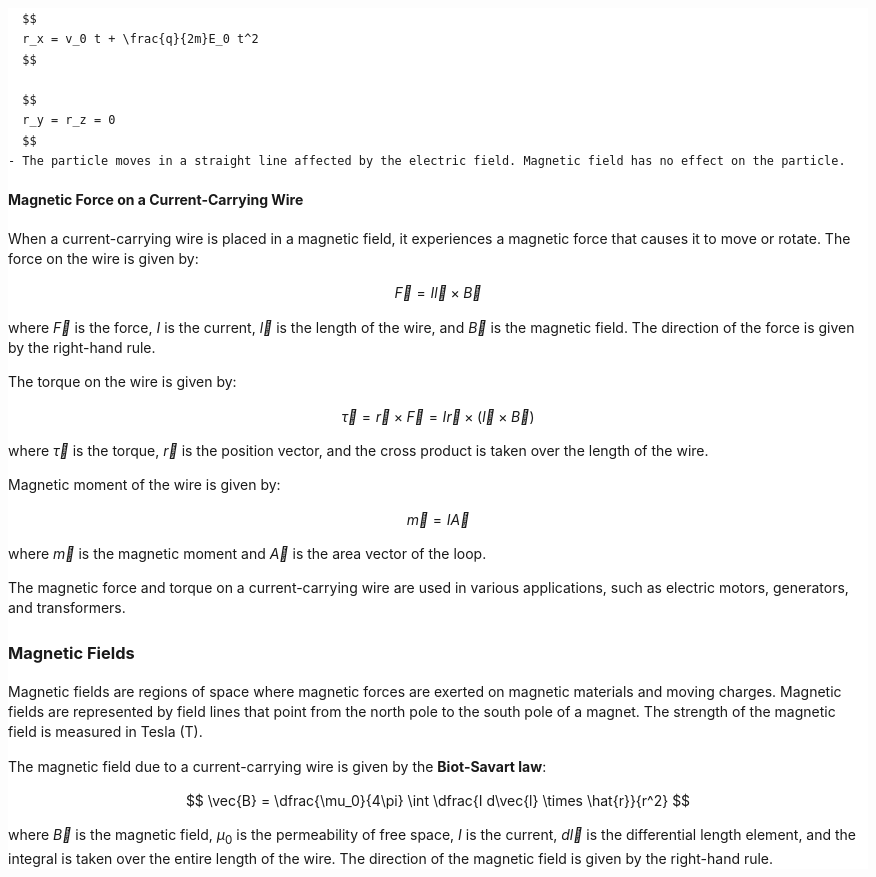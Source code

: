       $$
      r_x = v_0 t + \frac{q}{2m}E_0 t^2
      $$

      $$
      r_y = r_z = 0
      $$
    - The particle moves in a straight line affected by the electric field. Magnetic field has no effect on the particle.

#### Magnetic Force on a Current-Carrying Wire

When a current-carrying wire is placed in a magnetic field, it experiences a magnetic force that causes it to move or rotate. The force on the wire is given by:

$$
\vec{F} = I \vec{l} \times \vec{B}
$$

where $\vec{F}$ is the force, $I$ is the current, $\vec{l}$ is the length of the wire, and $\vec{B}$ is the magnetic field. The direction of the force is given by the right-hand rule.

The torque on the wire is given by:

$$
\vec{\tau} = \vec{r} \times \vec{F} = I \vec{r} \times (\vec{l} \times \vec{B})
$$

where $\vec{\tau}$ is the torque, $\vec{r}$ is the position vector, and the cross product is taken over the length of the wire.

Magnetic moment of the wire is given by:

$$
\vec{m} = I \vec{A}
$$

where $\vec{m}$ is the magnetic moment and $\vec{A}$ is the area vector of the loop.

The magnetic force and torque on a current-carrying wire are used in various applications, such as electric motors, generators, and transformers.

### Magnetic Fields

Magnetic fields are regions of space where magnetic forces are exerted on magnetic materials and moving charges. Magnetic fields are represented by field lines that point from the north pole to the south pole of a magnet. The strength of the magnetic field is measured in Tesla (T).

The magnetic field due to a current-carrying wire is given by the **Biot-Savart law**:

$$
\vec{B} = \dfrac{\mu_0}{4\pi} \int \dfrac{I d\vec{l} \times \hat{r}}{r^2}
$$

where $\vec{B}$ is the magnetic field, $\mu_0$ is the permeability of free space, $I$ is the current, $d\vec{l}$ is the differential length element, and the integral is taken over the entire length of the wire. The direction of the magnetic field is given by the right-hand rule.
